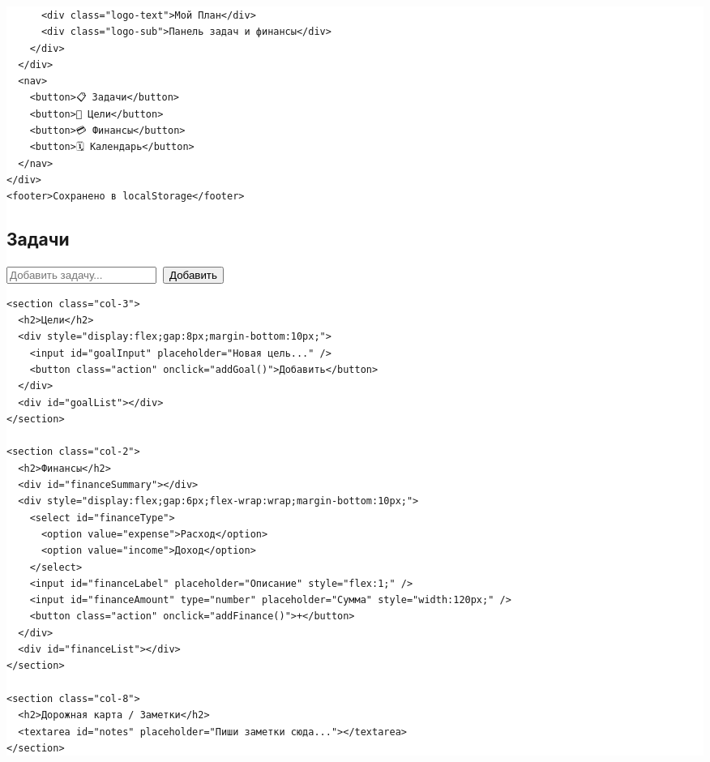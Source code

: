           <div class="logo-text">Мой План</div>
          <div class="logo-sub">Панель задач и финансы</div>
        </div>
      </div>
      <nav>
        <button>📋 Задачи</button>
        <button>🎯 Цели</button>
        <button>💳 Финансы</button>
        <button>🗓️ Календарь</button>
      </nav>
    </div>
    <footer>Сохранено в localStorage</footer>
  </aside>

  <main>
    <section class="col-3">
      <h2>Задачи</h2>
      <div style="display:flex;gap:8px;margin-bottom:10px;">
        <input id="taskInput" placeholder="Добавить задачу..." />
        <button class="action" onclick="addTask()">Добавить</button>
      </div>
      <ul id="taskList"></ul>
    </section>

    <section class="col-3">
      <h2>Цели</h2>
      <div style="display:flex;gap:8px;margin-bottom:10px;">
        <input id="goalInput" placeholder="Новая цель..." />
        <button class="action" onclick="addGoal()">Добавить</button>
      </div>
      <div id="goalList"></div>
    </section>

    <section class="col-2">
      <h2>Финансы</h2>
      <div id="financeSummary"></div>
      <div style="display:flex;gap:6px;flex-wrap:wrap;margin-bottom:10px;">
        <select id="financeType">
          <option value="expense">Расход</option>
          <option value="income">Доход</option>
        </select>
        <input id="financeLabel" placeholder="Описание" style="flex:1;" />
        <input id="financeAmount" type="number" placeholder="Сумма" style="width:120px;" />
        <button class="action" onclick="addFinance()">+</button>
      </div>
      <div id="financeList"></div>
    </section>

    <section class="col-8">
      <h2>Дорожная карта / Заметки</h2>
      <textarea id="notes" placeholder="Пиши заметки сюда..."></textarea>
    </section>
  </main>
